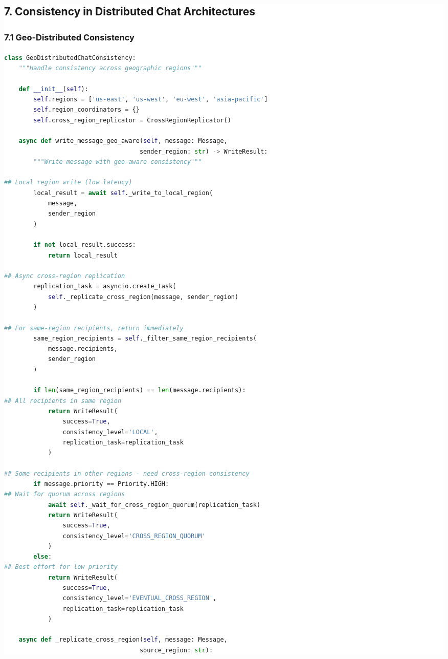 ## 7. Consistency in Distributed Chat Architectures

### 7.1 Geo-Distributed Consistency
```python
class GeoDistributedChatConsistency:
    """Handle consistency across geographic regions"""
    
    def __init__(self):
        self.regions = ['us-east', 'us-west', 'eu-west', 'asia-pacific']
        self.region_coordinators = {}
        self.cross_region_replicator = CrossRegionReplicator()
        
    async def write_message_geo_aware(self, message: Message, 
                                     sender_region: str) -> WriteResult:
        """Write message with geo-aware consistency"""
        
## Local region write (low latency)
        local_result = await self._write_to_local_region(
            message, 
            sender_region
        )
        
        if not local_result.success:
            return local_result
            
## Async cross-region replication
        replication_task = asyncio.create_task(
            self._replicate_cross_region(message, sender_region)
        )
        
## For same-region recipients, return immediately
        same_region_recipients = self._filter_same_region_recipients(
            message.recipients, 
            sender_region
        )
        
        if len(same_region_recipients) == len(message.recipients):
## All recipients in same region
            return WriteResult(
                success=True,
                consistency_level='LOCAL',
                replication_task=replication_task
            )
        
## Some recipients in other regions - need cross-region consistency
        if message.priority == Priority.HIGH:
## Wait for quorum across regions
            await self._wait_for_cross_region_quorum(replication_task)
            return WriteResult(
                success=True,
                consistency_level='CROSS_REGION_QUORUM'
            )
        else:
## Best effort for low priority
            return WriteResult(
                success=True,
                consistency_level='EVENTUAL_CROSS_REGION',
                replication_task=replication_task
            )
    
    async def _replicate_cross_region(self, message: Message, 
                                     source_region: str):
```